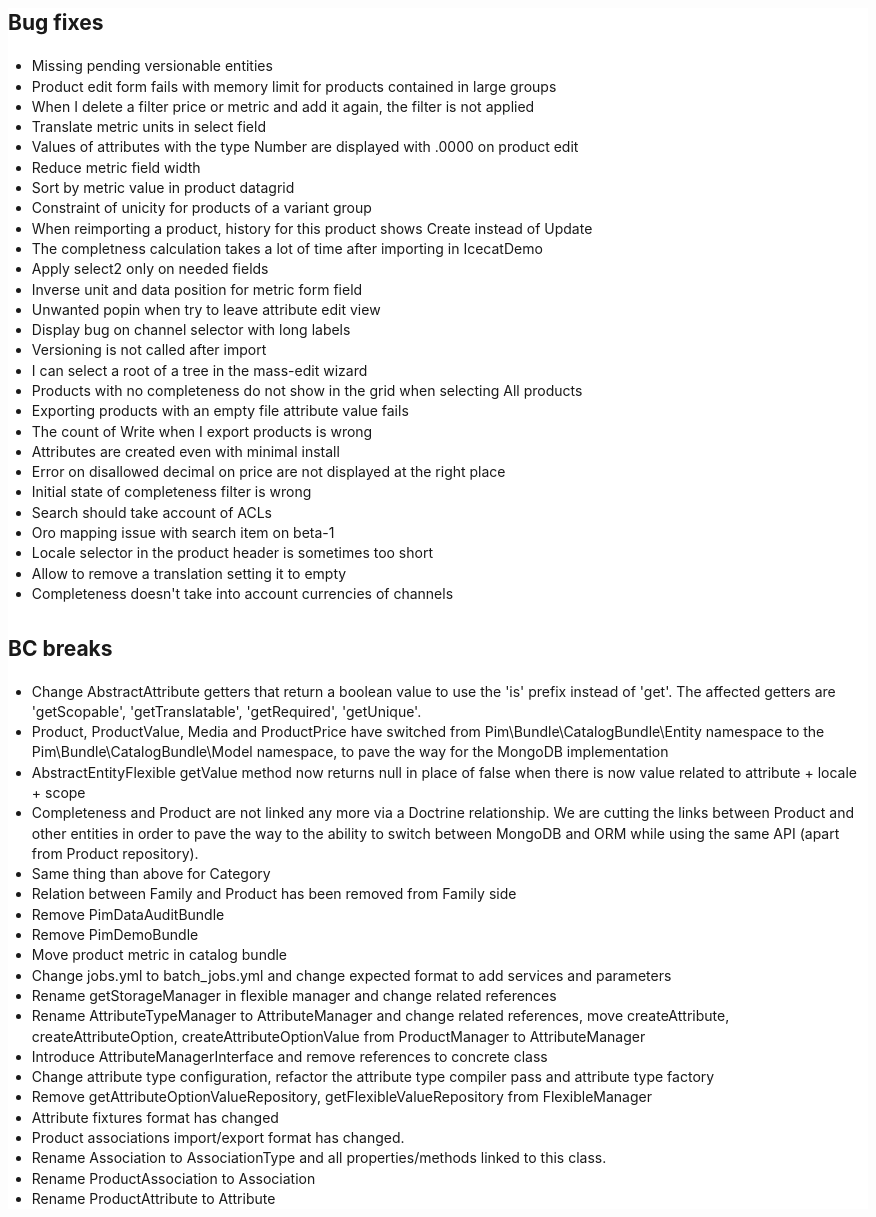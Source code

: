 ## Bug fixes
- Missing pending versionable entities
- Product edit form fails with memory limit for products contained in large groups
- When I delete a filter price or metric and add it again, the filter is not applied
- Translate metric units in select field
- Values of attributes with the type Number are displayed with .0000 on product edit
- Reduce metric field width
- Sort by metric value in product datagrid
- Constraint of unicity for products of a variant group
- When reimporting a product, history for this product shows Create instead of Update
- The completness calculation takes a lot of time after importing in IcecatDemo
- Apply select2 only on needed fields
- Inverse unit and data position for metric form field
- Unwanted popin when try to leave attribute edit view
- Display bug on channel selector with long labels
- Versioning is not called after import
- I can select a root of a tree in the mass-edit wizard
- Products with no completeness do not show in the grid when selecting All products
- Exporting products with an empty file attribute value fails
- The count of Write when I export products is wrong
- Attributes are created even with minimal install
- Error on disallowed decimal on price are not displayed at the right place
- Initial state of completeness filter is wrong
- Search should take account of ACLs
- Oro mapping issue with search item on beta-1
- Locale selector in the product header is sometimes too short
- Allow to remove a translation setting it to empty
- Completeness doesn't take into account currencies of channels

## BC breaks
- Change AbstractAttribute getters that return a boolean value to use the 'is' prefix instead of 'get'. The affected getters are 'getScopable', 'getTranslatable', 'getRequired', 'getUnique'.
- Product, ProductValue, Media and ProductPrice have switched from Pim\Bundle\CatalogBundle\Entity namespace to the Pim\Bundle\CatalogBundle\Model namespace, to pave the way for the MongoDB implementation
- AbstractEntityFlexible getValue method now returns null in place of false when there is now value related to attribute + locale + scope
- Completeness and Product are not linked any more via a Doctrine relationship. We are cutting the links between Product and other entities in order to pave the way to the ability to switch between MongoDB and ORM while using the same API (apart from Product repository).
- Same thing than above for Category
- Relation between Family and Product has been removed from Family side
- Remove PimDataAuditBundle
- Remove PimDemoBundle
- Move product metric in catalog bundle
- Change jobs.yml to batch_jobs.yml and change expected format to add services and parameters
- Rename getStorageManager in flexible manager and change related references
- Rename AttributeTypeManager to AttributeManager and change related references, move createAttribute, createAttributeOption, createAttributeOptionValue from ProductManager to AttributeManager
- Introduce AttributeManagerInterface and remove references to concrete class
- Change attribute type configuration, refactor the attribute type compiler pass and attribute type factory
- Remove getAttributeOptionValueRepository, getFlexibleValueRepository from FlexibleManager
- Attribute fixtures format has changed
- Product associations import/export format has changed.
- Rename Association to AssociationType and all properties/methods linked to this class.
- Rename ProductAssociation to Association
- Rename ProductAttribute to Attribute
